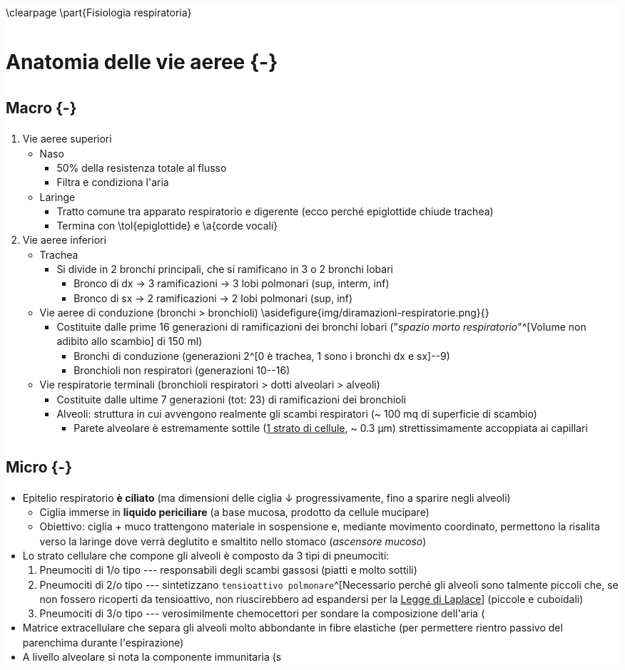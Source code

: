 

\clearpage
\part{Fisiologia respiratoria}

# Anatomia delle vie aeree {-}

## Macro {-}
1. Vie aeree superiori
	- Naso
		- 50% della resistenza totale al flusso
		- Filtra e condiziona l'aria
	- Laringe
		- Tratto comune tra apparato respiratorio e digerente (ecco perché epiglottide chiude trachea)
		- Termina con \tol{epiglottide} e \a{corde vocali}
2. Vie aeree inferiori
	- Trachea
		- Si divide in 2 bronchi principali, che si ramificano in 3 o 2 bronchi lobari
			- Bronco di dx → 3 ramificazioni → 3 lobi polmonari (sup, interm, inf)
			- Bronco di sx → 2 ramificazioni → 2 lobi polmonari (sup, inf)
	- Vie aeree di conduzione (bronchi > bronchioli) \asidefigure{img/diramazioni-respiratorie.png}{}
		- Costituite dalle prime 16 generazioni di ramificazioni dei bronchi lobari ("_spazio morto respiratorio_"^[Volume non adibito allo scambio] di 150 ml)
			- Bronchi di conduzione (generazioni 2^[0 è trachea, 1 sono i bronchi dx e sx]--9)
			- Bronchioli non respiratori (generazioni 10--16)
	- Vie respiratorie terminali (bronchioli respiratori > dotti alveolari > alveoli)
		- Costituite dalle ultime 7 generazioni (tot: 23) di ramificazioni dei bronchioli
		- Alveoli: struttura in cui avvengono realmente gli scambi respiratori (~ 100 mq di superficie di scambio)
			- Parete alveolare è estremamente sottile ([1 strato di cellule](#micro), ~ 0.3 μm) strettissimamente accoppiata ai capillari

## Micro {-}
- Epitelio respiratorio __è ciliato__ (ma dimensioni delle ciglia ↓ progressivamente, fino a sparire negli alveoli)
	- Ciglia immerse in __liquido periciliare__ (a base mucosa, prodotto da cellule mucipare)
	- Obiettivo: ciglia + muco trattengono materiale in sospensione e, mediante movimento coordinato, permettono la risalita verso la laringe dove verrà deglutito e smaltito nello stomaco (_ascensore mucoso_)
- Lo strato cellulare che compone gli alveoli è composto da 3 tipi di pneumociti:
	1. Pneumociti di 1/o tipo --- responsabili degli scambi gassosi (piatti e molto sottili)
	2. Pneumociti di 2/o tipo --- sintetizzano `tensioattivo polmonare`^[Necessario perché gli alveoli sono talmente piccoli che, se non fossero ricoperti da tensioattivo, non riuscirebbero ad espandersi per la [Legge di Laplace](https://it.wikipedia.org/wiki/Relazione_di_Laplace)] (piccole e cuboidali)
	3. Pneumociti di 3/o tipo --- verosimilmente chemocettori per sondare la composizione dell'aria (
- Matrice extracellulare che separa gli alveoli molto abbondante in fibre elastiche (per permettere rientro passivo del parenchima durante l'espirazione)
- A livello alveolare si nota la componente immunitaria (s
